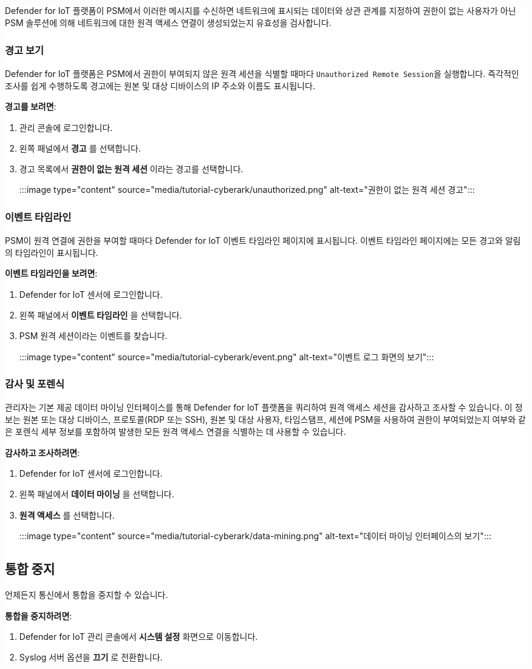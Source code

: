 Defender for IoT 플랫폼이 PSM에서 이러한 메시지를 수신하면 네트워크에 표시되는 데이터와 상관 관계를 지정하여 권한이 없는 사용자가 아닌 PSM 솔루션에 의해 네트워크에 대한 원격 액세스 연결이 생성되었는지 유효성을 검사합니다.

### <a name="view-alerts"></a>경고 보기

Defender for IoT 플랫폼은 PSM에서 권한이 부여되지 않은 원격 세션을 식별할 때마다 `Unauthorized Remote Session`을 실행합니다. 즉각적인 조사를 쉽게 수행하도록 경고에는 원본 및 대상 디바이스의 IP 주소와 이름도 표시됩니다.

**경고를 보려면**:

1. 관리 콘솔에 로그인합니다.

1. 왼쪽 패널에서 **경고** 를 선택합니다.

1. 경고 목록에서 **권한이 없는 원격 세션** 이라는 경고를 선택합니다.

    :::image type="content" source="media/tutorial-cyberark/unauthorized.png" alt-text="권한이 없는 원격 세션 경고":::

### <a name="event-timeline"></a>이벤트 타임라인

PSM이 원격 연결에 권한을 부여할 때마다 Defender for IoT 이벤트 타임라인 페이지에 표시됩니다. 이벤트 타임라인 페이지에는 모든 경고와 알림의 타임라인이 표시됩니다.

**이벤트 타임라인을 보려면**:

1. Defender for IoT 센서에 로그인합니다.

1. 왼쪽 패널에서 **이벤트 타임라인** 을 선택합니다.

1. PSM 원격 세션이라는 이벤트를 찾습니다.

    :::image type="content" source="media/tutorial-cyberark/event.png" alt-text="이벤트 로그 화면의 보기":::

### <a name="auditing--forensics"></a>감사 및 포렌식

관리자는 기본 제공 데이터 마이닝 인터페이스를 통해 Defender for IoT 플랫폼을 쿼리하여 원격 액세스 세션을 감사하고 조사할 수 있습니다. 이 정보는 원본 또는 대상 디바이스, 프로토콜(RDP 또는 SSH), 원본 및 대상 사용자, 타임스탬프, 세션에 PSM을 사용하여 권한이 부여되었는지 여부와 같은 포렌식 세부 정보를 포함하여 발생한 모든 원격 액세스 연결을 식별하는 데 사용할 수 있습니다.

**감사하고 조사하려면**:

1. Defender for IoT 센서에 로그인합니다.

1. 왼쪽 패널에서 **데이터 마이닝** 을 선택합니다.

1. **원격 액세스** 를 선택합니다.

    :::image type="content" source="media/tutorial-cyberark/data-mining.png" alt-text="데이터 마이닝 인터페이스의 보기":::

## <a name="stop-the-integration"></a>통합 중지

언제든지 통신에서 통합을 중지할 수 있습니다.

**통합을 중지하려면**:

1. Defender for IoT 관리 콘솔에서 **시스템 설정** 화면으로 이동합니다.

1. Syslog 서버 옵션을 **끄기** 로 전환합니다.
